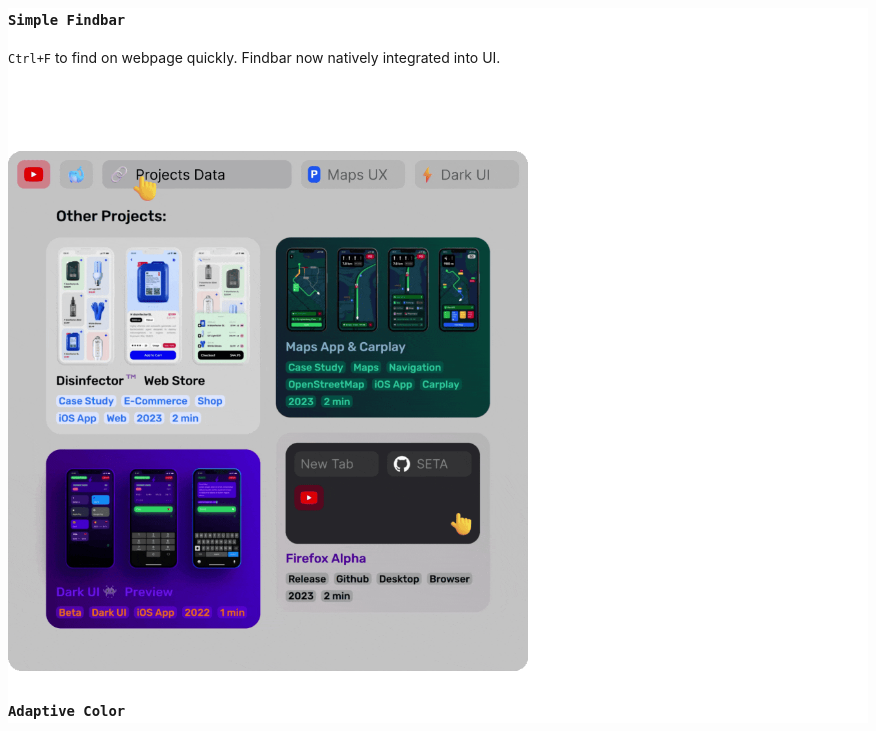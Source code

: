 ### `Simple Findbar`

`Ctrl+F` to find on webpage quickly. Findbar now natively integrated into UI.

&nbsp;

&nbsp;


<img src="assets/fire-alpha-adapt.gif" alt="firefox alpha preview animation adaptive colors" width="520" height="auto"/>

### `Adaptive Color`
